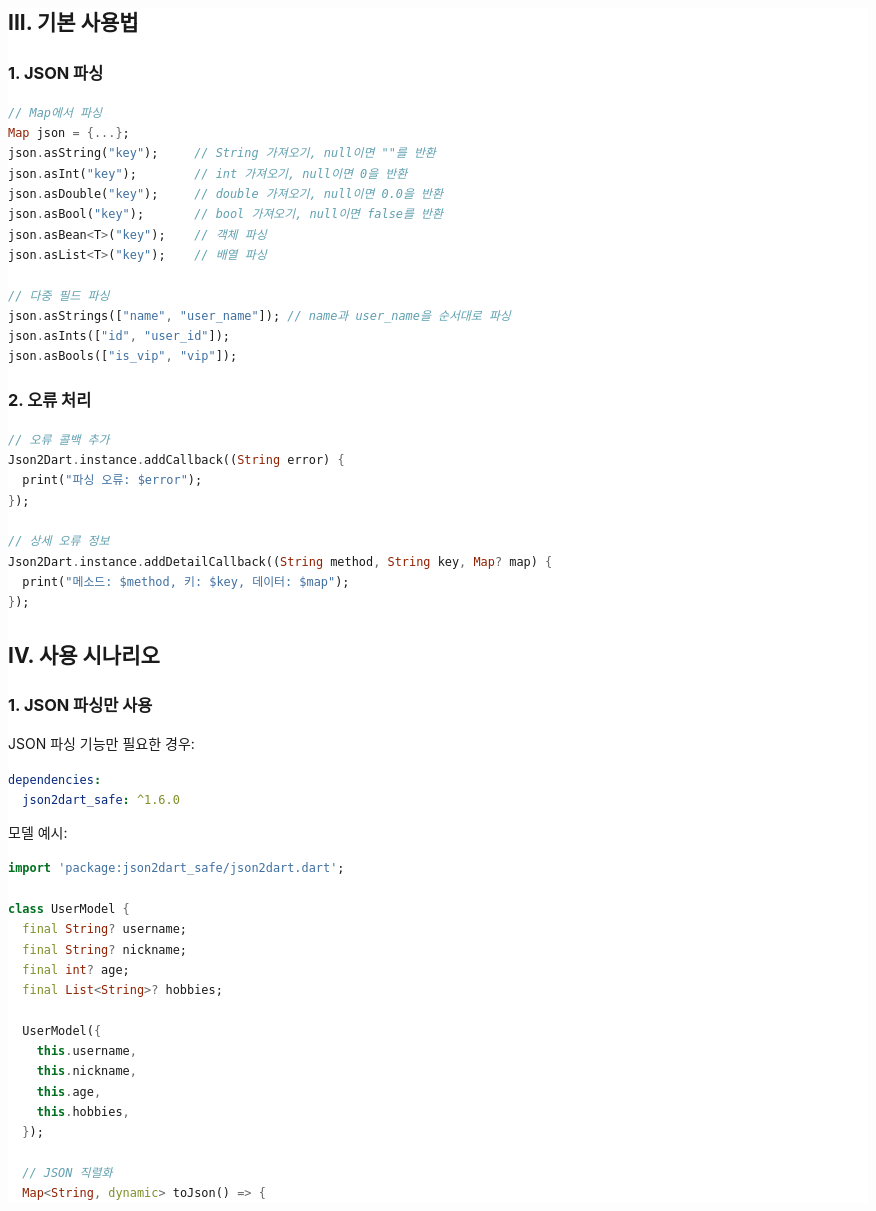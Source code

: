 ## III. 기본 사용법

### 1. JSON 파싱

```dart
// Map에서 파싱
Map json = {...};
json.asString("key");     // String 가져오기, null이면 ""를 반환
json.asInt("key");        // int 가져오기, null이면 0을 반환
json.asDouble("key");     // double 가져오기, null이면 0.0을 반환
json.asBool("key");       // bool 가져오기, null이면 false를 반환
json.asBean<T>("key");    // 객체 파싱
json.asList<T>("key");    // 배열 파싱

// 다중 필드 파싱
json.asStrings(["name", "user_name"]); // name과 user_name을 순서대로 파싱
json.asInts(["id", "user_id"]);
json.asBools(["is_vip", "vip"]);
```

### 2. 오류 처리

```dart
// 오류 콜백 추가
Json2Dart.instance.addCallback((String error) {
  print("파싱 오류: $error");
});

// 상세 오류 정보
Json2Dart.instance.addDetailCallback((String method, String key, Map? map) {
  print("메소드: $method, 키: $key, 데이터: $map");
});
```

## IV. 사용 시나리오

### 1. JSON 파싱만 사용

JSON 파싱 기능만 필요한 경우:

```yaml
dependencies:
  json2dart_safe: ^1.6.0
```

모델 예시:

```dart
import 'package:json2dart_safe/json2dart.dart';

class UserModel {
  final String? username;
  final String? nickname;
  final int? age;
  final List<String>? hobbies;

  UserModel({
    this.username,
    this.nickname,
    this.age,
    this.hobbies,
  });

  // JSON 직렬화
  Map<String, dynamic> toJson() => {
```